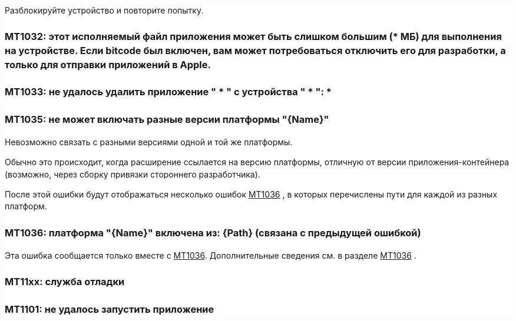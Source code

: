 Разблокируйте устройство и повторите попытку.

<a name="MT1032"></a>

### <a name="mt1032-this-application-executable-might-be-too-large--mb-to-execute-on-device-if-bitcode-was-enabled-you-might-want-to-disable-it-for-development-it-is-only-required-to-submit-applications-to-apple"></a>MT1032: этот исполняемый файл приложения может быть слишком большим (* МБ) для выполнения на устройстве. Если bitcode был включен, вам может потребоваться отключить его для разработки, а только для отправки приложений в Apple.

<a name="MT1033"></a>

### <a name="mt1033-could-not-uninstall-the-application--from-the-device--"></a>MT1033: не удалось удалить приложение " \* " с устройства " \* ": *



<a name="MT1035"></a>

### <a name="mt1035-cannot-include-different-versions-of-the-framework-name"></a>MT1035: не может включать разные версии платформы "{Name}"

Невозможно связать с разными версиями одной и той же платформы.

Обычно это происходит, когда расширение ссылается на версию платформы, отличную от версии приложения-контейнера (возможно, через сборку привязки стороннего разработчика).

После этой ошибки будут отображаться несколько ошибок [MT1036](#MT1036) , в которых перечислены пути для каждой из разных платформ.

<a name="MT1036"></a>

### <a name="mt1036-framework-name-included-from-path-related-to-previous-error"></a>MT1036: платформа "{Name}" включена из: {Path} (связана с предыдущей ошибкой)

Эта ошибка сообщается только вместе с [MT1036](#MT1036). Дополнительные сведения см. в разделе [MT1036](#MT1036) .

### <a name="mt11xx-debug-service"></a>MT11xx: служба отладки



<a name="MT1101"></a>

### <a name="mt1101-could-not-start-app"></a>MT1101: не удалось запустить приложение

<a name="MT1102"></a>
